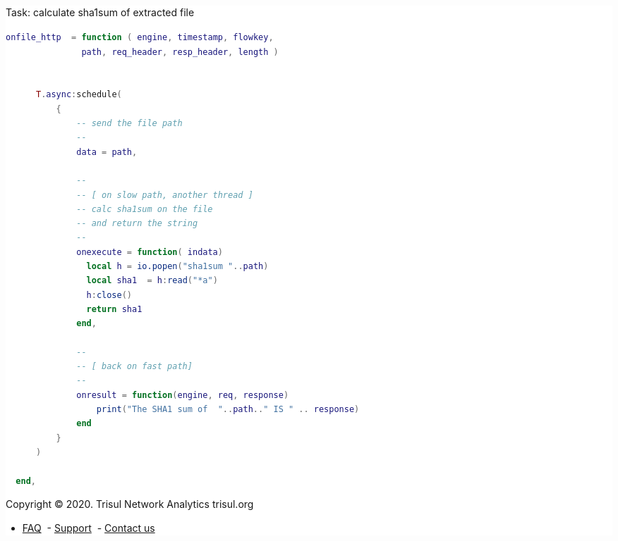 Task: calculate sha1sum of extracted file

```lua
onfile_http  = function ( engine, timestamp, flowkey,
               path, req_header, resp_header, length )


      T.async:schedule(
          {
              -- send the file path
              -- 
              data = path,

              --
              -- [ on slow path, another thread ]
              -- calc sha1sum on the file
              -- and return the string
              -- 
              onexecute = function( indata)
                local h = io.popen("sha1sum "..path)
                local sha1  = h:read("*a")
                h:close()
                return sha1
              end,

              --
              -- [ back on fast path]
              -- 
              onresult = function(engine, req, response)
                  print("The SHA1 sum of  "..path.." IS " .. response)
              end
          }
      )

  end,
```

[](https://trisul.org/docs/lua/obj_tasync.html#)

Copyright © 2020. Trisul Network Analytics trisul.org

- [FAQ](https://trisul.org/faq)
   - [Support](https://trisul.org/support)
   - [Contact us](mailto:info@unleashnetworks.com)
